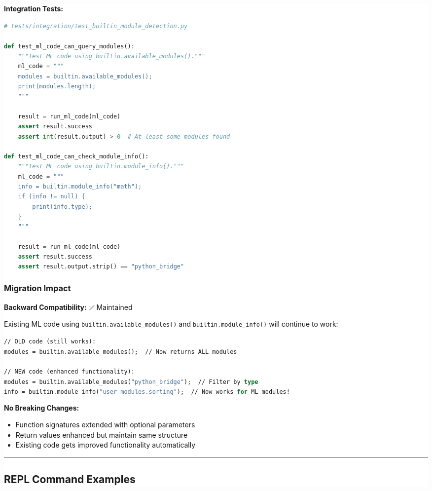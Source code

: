 **Integration Tests:**

```python
# tests/integration/test_builtin_module_detection.py

def test_ml_code_can_query_modules():
    """Test ML code using builtin.available_modules()."""
    ml_code = """
    modules = builtin.available_modules();
    print(modules.length);
    """

    result = run_ml_code(ml_code)
    assert result.success
    assert int(result.output) > 0  # At least some modules found

def test_ml_code_can_check_module_info():
    """Test ML code using builtin.module_info()."""
    ml_code = """
    info = builtin.module_info("math");
    if (info != null) {
        print(info.type);
    }
    """

    result = run_ml_code(ml_code)
    assert result.success
    assert result.output.strip() == "python_bridge"
```

### Migration Impact

**Backward Compatibility:** ✅ Maintained

Existing ML code using `builtin.available_modules()` and `builtin.module_info()` will continue to work:

```ml
// OLD code (still works):
modules = builtin.available_modules();  // Now returns ALL modules

// NEW code (enhanced functionality):
modules = builtin.available_modules("python_bridge");  // Filter by type
info = builtin.module_info("user_modules.sorting");  // Now works for ML modules!
```

**No Breaking Changes:**
- Function signatures extended with optional parameters
- Return values enhanced but maintain same structure
- Existing code gets improved functionality automatically

---

## REPL Command Examples
